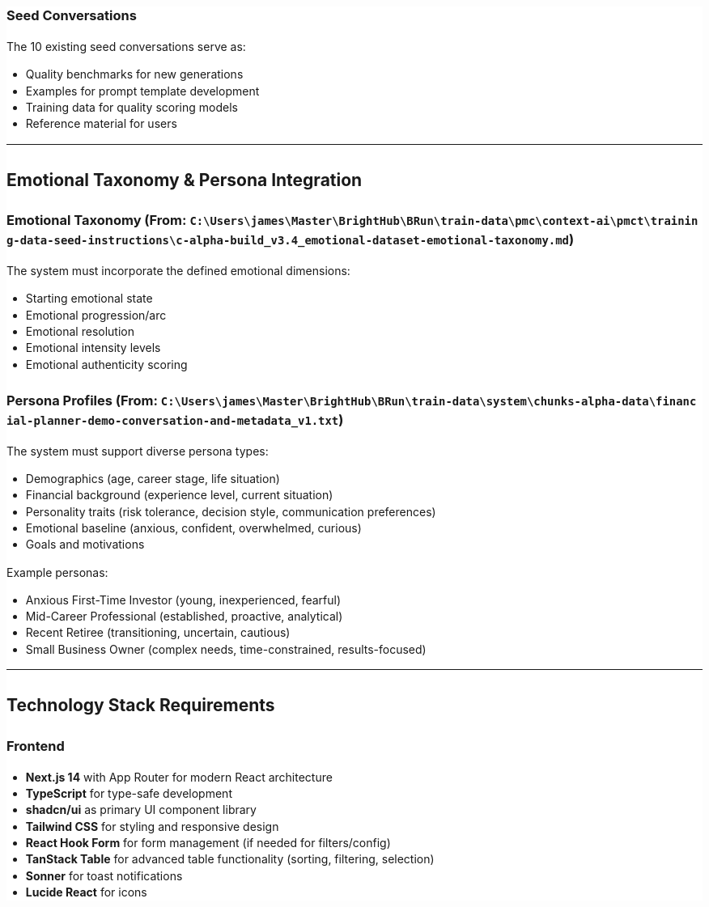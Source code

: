 ### **Seed Conversations**
The 10 existing seed conversations serve as:
- Quality benchmarks for new generations
- Examples for prompt template development
- Training data for quality scoring models
- Reference material for users

---

## **Emotional Taxonomy & Persona Integration**

### **Emotional Taxonomy** (From: `C:\Users\james\Master\BrightHub\BRun\train-data\pmc\context-ai\pmct\training-data-seed-instructions\c-alpha-build_v3.4_emotional-dataset-emotional-taxonomy.md`)
The system must incorporate the defined emotional dimensions:
- Starting emotional state
- Emotional progression/arc
- Emotional resolution
- Emotional intensity levels
- Emotional authenticity scoring

### **Persona Profiles** (From: `C:\Users\james\Master\BrightHub\BRun\train-data\system\chunks-alpha-data\financial-planner-demo-conversation-and-metadata_v1.txt`)
The system must support diverse persona types:
- Demographics (age, career stage, life situation)
- Financial background (experience level, current situation)
- Personality traits (risk tolerance, decision style, communication preferences)
- Emotional baseline (anxious, confident, overwhelmed, curious)
- Goals and motivations

Example personas:
- Anxious First-Time Investor (young, inexperienced, fearful)
- Mid-Career Professional (established, proactive, analytical)
- Recent Retiree (transitioning, uncertain, cautious)
- Small Business Owner (complex needs, time-constrained, results-focused)

---

## **Technology Stack Requirements**

### **Frontend**
- **Next.js 14** with App Router for modern React architecture
- **TypeScript** for type-safe development
- **shadcn/ui** as primary UI component library
- **Tailwind CSS** for styling and responsive design
- **React Hook Form** for form management (if needed for filters/config)
- **TanStack Table** for advanced table functionality (sorting, filtering, selection)
- **Sonner** for toast notifications
- **Lucide React** for icons
